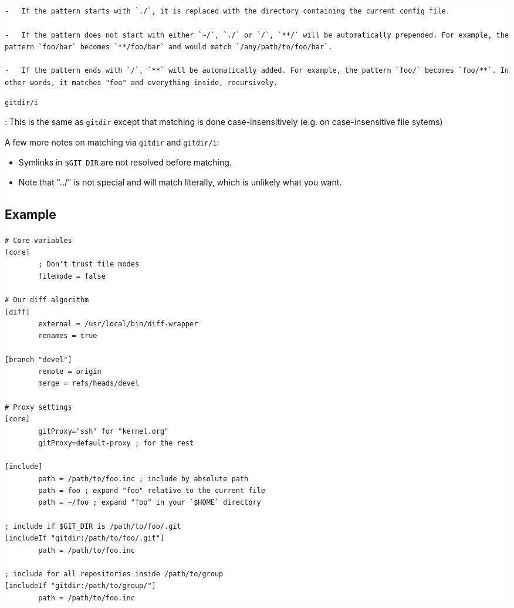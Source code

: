     -   If the pattern starts with `./`, it is replaced with the directory containing the current config file.

    -   If the pattern does not start with either `~/`, `./` or `/`, `**/` will be automatically prepended. For example, the pattern `foo/bar` becomes `**/foo/bar` and would match `/any/path/to/foo/bar`.

    -   If the pattern ends with `/`, `**` will be automatically added. For example, the pattern `foo/` becomes `foo/**`. In other words, it matches "foo" and everything inside, recursively.

`gitdir/i`

:   This is the same as `gitdir` except that matching is done case-insensitively (e.g. on case-insensitive file sytems)

A few more notes on matching via `gitdir` and `gitdir/i`:

-   Symlinks in `$GIT_DIR` are not resolved before matching.

-   Note that "../" is not special and will match literally, which is unlikely what you want.

Example
-------

    # Core variables
    [core]
            ; Don't trust file modes
            filemode = false

    # Our diff algorithm
    [diff]
            external = /usr/local/bin/diff-wrapper
            renames = true

    [branch "devel"]
            remote = origin
            merge = refs/heads/devel

    # Proxy settings
    [core]
            gitProxy="ssh" for "kernel.org"
            gitProxy=default-proxy ; for the rest

    [include]
            path = /path/to/foo.inc ; include by absolute path
            path = foo ; expand "foo" relative to the current file
            path = ~/foo ; expand "foo" in your `$HOME` directory

    ; include if $GIT_DIR is /path/to/foo/.git
    [includeIf "gitdir:/path/to/foo/.git"]
            path = /path/to/foo.inc

    ; include for all repositories inside /path/to/group
    [includeIf "gitdir:/path/to/group/"]
            path = /path/to/foo.inc
